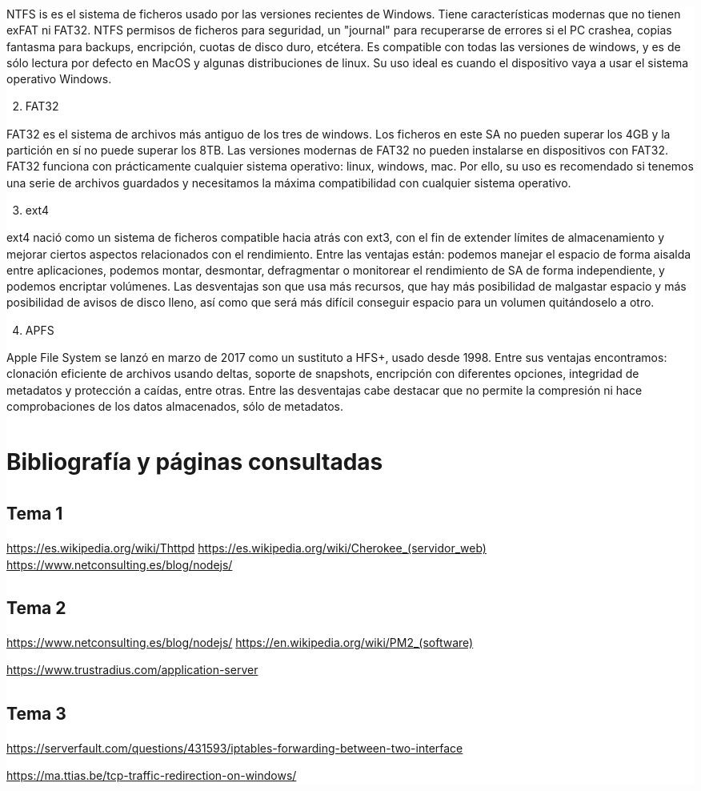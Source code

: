 NTFS is es el sistema de ficheros usado por las versiones recientes de Windows. Tiene características modernas que no tienen exFAT ni FAT32. NTFS permisos de ficheros para seguridad, un "journal" para recuperarse de errores si el PC crashea, copias fantasma para backups, encripción, cuotas de disco duro, etcétera. Es compatible con todas las versiones de windows, y es de sólo lectura por defecto en MacOS y algunas distribuciones de linux. Su uso ideal es cuando el dispositivo vaya a usar el sistema operativo Windows.


2. FAT32

FAT32 es el sistema de archivos más antiguo de los tres de windows. Los ficheros en este SA no pueden superar los 4GB y la partición en sí no puede superar los 8TB. Las versiones modernas de FAT32 no pueden instalarse en dispositivos con FAT32. FAT32 funciona con prácticamente cualquier sistema operativo: linux, windows, mac. Por ello, su uso es recomendado si tenemos una serie de archivos guardados y necesitamos la máxima compatibilidad con cualquier sistema operativo. 

3. ext4

ext4 nació como un sistema de ficheros compatible hacia atrás con ext3, con el fin de extender límites de almacenamiento y mejorar ciertos aspectos relacionados con el rendimiento. Entre las ventajas están: podemos manejar el espacio de forma aisalda entre aplicaciones, podemos montar, desmontar, defragmentar o monitorear el rendimiento de SA de forma independiente, y podemos encriptar volúmenes. Las desventajas son que usa más recursos, que hay más posibilidad de malgastar espacio y más posibilidad de avisos de disco lleno, así como que será más difícil conseguir espacio para un volumen quitándoselo a otro.

4. APFS

Apple File System se lanzó en marzo de 2017 como un sustituto a HFS+, usado desde 1998. Entre sus ventajas encontramos: clonación eficiente de archivos usando deltas, soporte de snapshots, encripción con diferentes opciones, integridad de metadatos y protección a caídas, entre otras. Entre las desventajas cabe destacar que no permite la compresión ni hace comprobaciones de los datos almacenados, sólo de metadatos.

# Bibliografía y páginas consultadas

## Tema 1
https://es.wikipedia.org/wiki/Thttpd
https://es.wikipedia.org/wiki/Cherokee_(servidor_web)
https://www.netconsulting.es/blog/nodejs/

## Tema 2

https://www.netconsulting.es/blog/nodejs/
https://en.wikipedia.org/wiki/PM2_(software)

https://www.trustradius.com/application-server

## Tema 3

https://serverfault.com/questions/431593/iptables-forwarding-between-two-interface

https://ma.ttias.be/tcp-traffic-redirection-on-windows/
